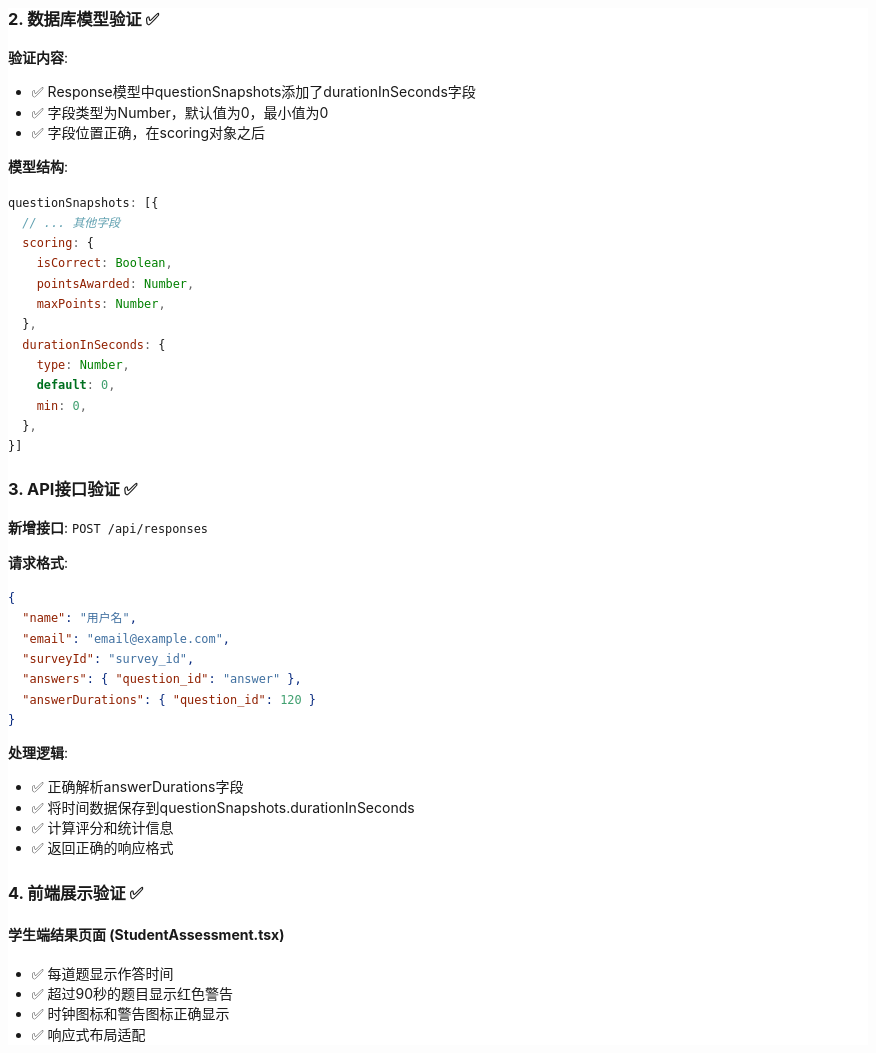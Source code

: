 ### 2. 数据库模型验证 ✅

**验证内容**:
- ✅ Response模型中questionSnapshots添加了durationInSeconds字段
- ✅ 字段类型为Number，默认值为0，最小值为0
- ✅ 字段位置正确，在scoring对象之后

**模型结构**:
```javascript
questionSnapshots: [{
  // ... 其他字段
  scoring: {
    isCorrect: Boolean,
    pointsAwarded: Number,
    maxPoints: Number,
  },
  durationInSeconds: {
    type: Number,
    default: 0,
    min: 0,
  },
}]
```

### 3. API接口验证 ✅

**新增接口**: `POST /api/responses`

**请求格式**:
```json
{
  "name": "用户名",
  "email": "email@example.com",
  "surveyId": "survey_id",
  "answers": { "question_id": "answer" },
  "answerDurations": { "question_id": 120 }
}
```

**处理逻辑**:
- ✅ 正确解析answerDurations字段
- ✅ 将时间数据保存到questionSnapshots.durationInSeconds
- ✅ 计算评分和统计信息
- ✅ 返回正确的响应格式

### 4. 前端展示验证 ✅

#### 学生端结果页面 (StudentAssessment.tsx)
- ✅ 每道题显示作答时间
- ✅ 超过90秒的题目显示红色警告
- ✅ 时钟图标和警告图标正确显示
- ✅ 响应式布局适配
